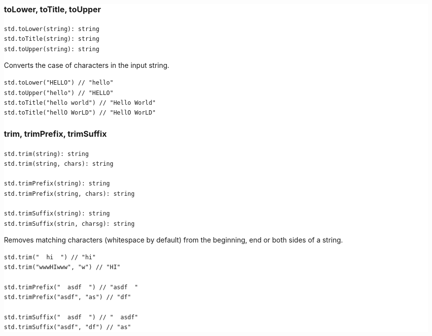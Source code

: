### toLower, toTitle, toUpper

```cue
std.toLower(string): string
std.toTitle(string): string
std.toUpper(string): string
```

Converts the case of characters in the input string.

```cue
std.toLower("HELLO") // "hello"
std.toUpper("hello") // "HELLO"
std.toTitle("hello world") // "Hello World"
std.toTitle("hellO WorLD") // "HellO WorLD"
```

### trim, trimPrefix, trimSuffix

```cue
std.trim(string): string
std.trim(string, chars): string

std.trimPrefix(string): string
std.trimPrefix(string, chars): string

std.trimSuffix(string): string
std.trimSuffix(strin, charsg): string
```

Removes matching characters (whitespace by default) from the beginning, end or both sides of a string.

```cue
std.trim("  hi  ") // "hi"
std.trim("wwwHIwww", "w") // "HI"

std.trimPrefix("  asdf  ") // "asdf  "
std.trimPrefix("asdf", "as") // "df"

std.trimSuffix("  asdf  ") // "  asdf"
std.trimSuffix("asdf", "df") // "as"
```
